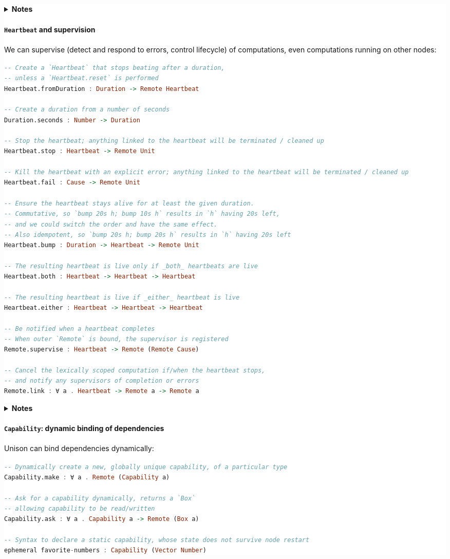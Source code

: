 ```Haskell
```

<details><summary><b>Notes</b></summary></details>

#### <a id="heartbeats"></a>`Heartbeat` and supervision

We can supervise (detect and respond to errors, control lifecycle) of computations, even computations running on other nodes:

```Haskell
-- Create a `Heartbeat` that stops beating after a duration,
-- unless a `Heartbeat.reset` is performed
Heartbeat.fromDuration : Duration -> Remote Heartbeat

-- Create a duration from a number of seconds
Duration.seconds : Number -> Duration

-- Stop the heartbeat; anything linked to the heartbeat will be terminated / cleaned up
Heartbeat.stop : Heartbeat -> Remote Unit

-- Kill the heartbeat with an explicit error; anything linked to the heartbeat will be terminated / cleaned up
Heartbeat.fail : Cause -> Remote Unit

-- Ensure the heartbeat stays alive for at least the given duration.
-- Commutative, so `bump 20s h; bump 10s h` results in `h` having 20s left,
-- and we could switch the order and have the same effect.
-- Also idempotent, so `bump 20s h; bump 20s h` results in `h` having 20s left
Heartbeat.bump : Duration -> Heartbeat -> Remote Unit

-- The resulting heartbeat is live only if _both_ heartbeats are live
Heartbeat.both : Heartbeat -> Heartbeat -> Heartbeat

-- The resulting heartbeat is live if _either_ heartbeat is live
Heartbeat.either : Heartbeat -> Heartbeat -> Heartbeat

-- Be notified when a heartbeat completes
-- When outer `Remote` is bound, the supervisor is registered
Remote.supervise : Heartbeat -> Remote (Remote Cause)

-- Cancel the lexically scoped computation if/when the heartbeat stops,
-- and notify any supervisors of completion or errors
Remote.link : ∀ a . Heartbeat -> Remote a -> Remote a
```

<details><summary><b>Notes</b></summary></details>

#### <a id="capabilities"></a>`Capability`: dynamic binding of dependencies

Unison can bind dependencies dynamically:

```Haskell
-- Dynamically create a new, globally unique capability, of a particular type
Capability.make : ∀ a . Remote (Capability a)

-- Ask for a capability dynamically, returns a `Box`
-- allowing capability to be read/written
Capability.ask : ∀ a . Capability a -> Remote (Box a)

-- Syntax to declare a static capability, whose state does not survive node restart
ephemeral favorite-numbers : Capability (Vector Number)
```
